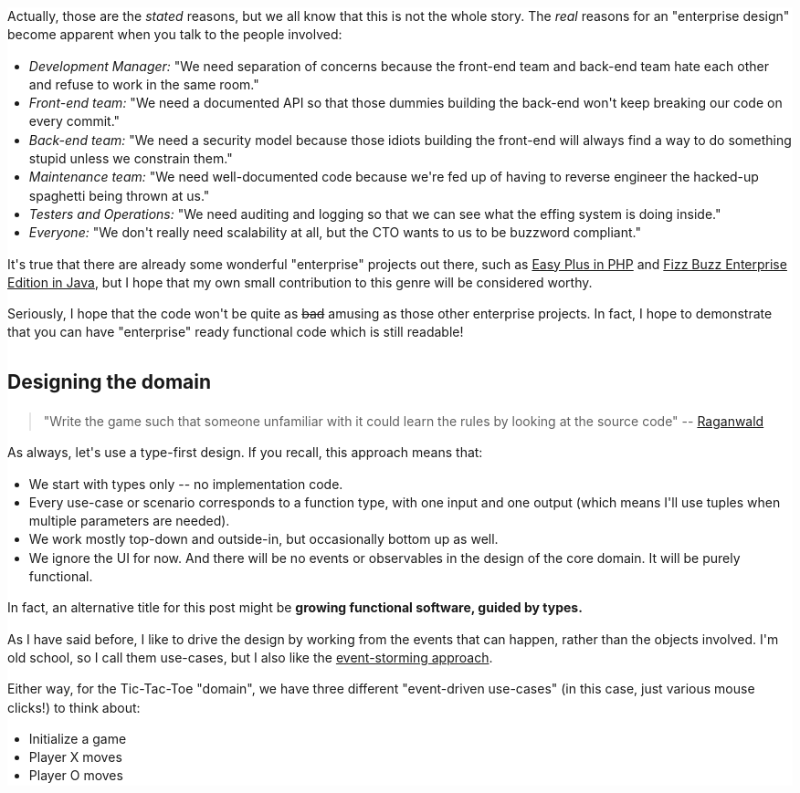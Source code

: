 Actually, those are the *stated* reasons, but we all know that this is not the whole story.
The *real* reasons for an "enterprise design" become apparent when you talk to the people involved:

* *Development Manager:* "We need separation of concerns because the front-end team and back-end team hate each other and refuse to work in the same room."
* *Front-end team:* "We need a documented API so that those dummies building the back-end won't keep breaking our code on every commit."
* *Back-end team:* "We need a security model because those idiots building the front-end will always find a way to do something stupid unless we constrain them."
* *Maintenance team:* "We need well-documented code because we're fed up of having to reverse engineer the hacked-up spaghetti being thrown at us."
* *Testers and Operations:* "We need auditing and logging so that we can see what the effing system is doing inside."
* *Everyone:* "We don't really need scalability at all, but the CTO wants to us to be buzzword compliant."

It's true that there are already some wonderful "enterprise" projects out there, such as
[Easy Plus in PHP](https://github.com/Herzult/SimplePHPEasyPlus) and
[Fizz Buzz Enterprise Edition in Java](https://github.com/EnterpriseQualityCoding/FizzBuzzEnterpriseEdition),
but I hope that my own small contribution to this genre will be considered worthy.

Seriously, I hope that the code won't be quite as ~~bad~~ amusing as those other enterprise projects. In fact, I hope to demonstrate that you can have "enterprise" ready
functional code which is still readable!

## Designing the domain

> "Write the game such that someone unfamiliar with it could learn the rules by looking at the source code" -- [Raganwald](http://raganwald.com/)

As always, let's use a type-first design.  If you recall, this approach means that:

* We start with types only -- no implementation code.
* Every use-case or scenario corresponds to a function type, with one input and one output (which means I'll use tuples when multiple parameters are needed).
* We work mostly top-down and outside-in, but occasionally bottom up as well.
* We ignore the UI for now. And there will be no events or observables in the design of the core domain. It will be purely functional.

In fact, an alternative title for this post might be **growing functional software, guided by types.**

As I have said before, I like to drive the design by working from the events that can happen, rather than the objects involved.
I'm old school, so I call them use-cases, but I also like the [event-storming approach](http://ziobrando.blogspot.co.uk/2013/11/introducing-event-storming.html). 

Either way, for the Tic-Tac-Toe "domain", we have three different "event-driven use-cases" (in this case, just various mouse clicks!) to think about:

* Initialize a game
* Player X moves
* Player O moves
